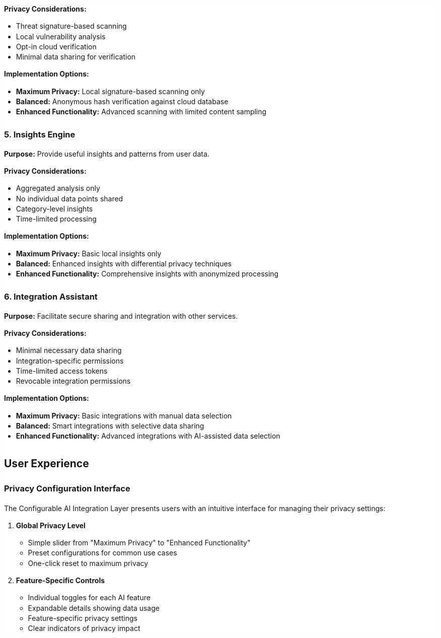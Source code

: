 **Privacy Considerations:**
- Threat signature-based scanning
- Local vulnerability analysis
- Opt-in cloud verification
- Minimal data sharing for verification

**Implementation Options:**
- **Maximum Privacy:** Local signature-based scanning only
- **Balanced:** Anonymous hash verification against cloud database
- **Enhanced Functionality:** Advanced scanning with limited content sampling

### 5. Insights Engine
**Purpose:** Provide useful insights and patterns from user data.

**Privacy Considerations:**
- Aggregated analysis only
- No individual data points shared
- Category-level insights
- Time-limited processing

**Implementation Options:**
- **Maximum Privacy:** Basic local insights only
- **Balanced:** Enhanced insights with differential privacy techniques
- **Enhanced Functionality:** Comprehensive insights with anonymized processing

### 6. Integration Assistant
**Purpose:** Facilitate secure sharing and integration with other services.

**Privacy Considerations:**
- Minimal necessary data sharing
- Integration-specific permissions
- Time-limited access tokens
- Revocable integration permissions

**Implementation Options:**
- **Maximum Privacy:** Basic integrations with manual data selection
- **Balanced:** Smart integrations with selective data sharing
- **Enhanced Functionality:** Advanced integrations with AI-assisted data selection

## User Experience

### Privacy Configuration Interface
The Configurable AI Integration Layer presents users with an intuitive interface for managing their privacy settings:

1. **Global Privacy Level**
   - Simple slider from "Maximum Privacy" to "Enhanced Functionality"
   - Preset configurations for common use cases
   - One-click reset to maximum privacy

2. **Feature-Specific Controls**
   - Individual toggles for each AI feature
   - Expandable details showing data usage
   - Feature-specific privacy settings
   - Clear indicators of privacy impact
